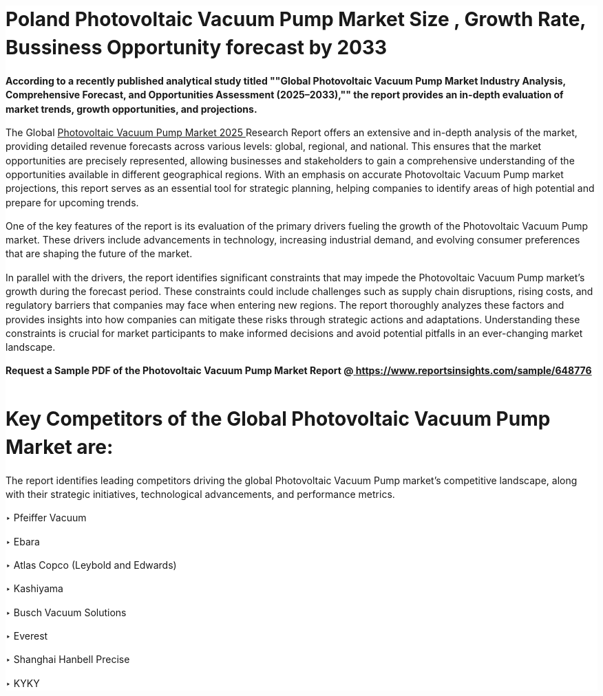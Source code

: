 # Poland Photovoltaic Vacuum Pump Market Size , Growth Rate, Bussiness Opportunity forecast by 2033

<strong>According to a recently published analytical study titled ""Global Photovoltaic Vacuum Pump Market Industry Analysis, Comprehensive Forecast, and Opportunities Assessment (2025–2033),"" the report provides an in-depth evaluation of market trends, growth opportunities, and projections.</strong>

The Global <a href=https://www.reportsinsights.com/sample/648776>Photovoltaic Vacuum Pump Market 2025 </a> Research Report offers an extensive and in-depth analysis of the market, providing detailed revenue forecasts across various levels: global, regional, and national. This ensures that the market opportunities are precisely represented, allowing businesses and stakeholders to gain a comprehensive understanding of the opportunities available in different geographical regions. With an emphasis on accurate Photovoltaic Vacuum Pump market projections, this report serves as an essential tool for strategic planning, helping companies to identify areas of high potential and prepare for upcoming trends.

One of the key features of the report is its evaluation of the primary drivers fueling the growth of the Photovoltaic Vacuum Pump market. These drivers include advancements in technology, increasing industrial demand, and evolving consumer preferences that are shaping the future of the market. 

In parallel with the drivers, the report identifies significant constraints that may impede the Photovoltaic Vacuum Pump market’s growth during the forecast period. These constraints could include challenges such as supply chain disruptions, rising costs, and regulatory barriers that companies may face when entering new regions. The report thoroughly analyzes these factors and provides insights into how companies can mitigate these risks through strategic actions and adaptations. Understanding these constraints is crucial for market participants to make informed decisions and avoid potential pitfalls in an ever-changing market landscape.

<strong>Request a Sample PDF of the Photovoltaic Vacuum Pump Market Report </strong><strong>@<a href=https://www.reportsinsights.com/sample/648776> https://www.reportsinsights.com/sample/648776</a></strong></font>

# <strong>Key Competitors of the Global Photovoltaic Vacuum Pump Market are:</strong>

The report identifies leading competitors driving the global Photovoltaic Vacuum Pump market’s competitive landscape, along with their strategic initiatives, technological advancements, and performance metrics.

‣ Pfeiffer Vacuum

‣ Ebara

‣ Atlas Copco (Leybold and Edwards)

‣ Kashiyama

‣ Busch Vacuum Solutions

‣ Everest

‣ Shanghai Hanbell Precise

‣ KYKY
